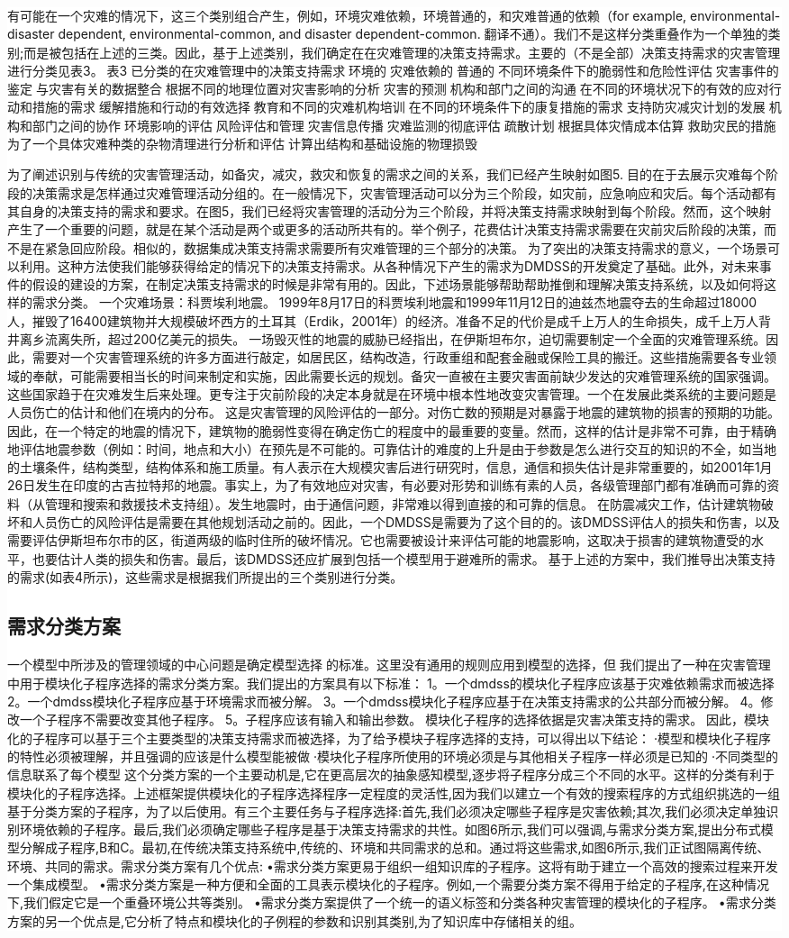 有可能在一个灾难的情况下，这三个类别组合产生，例如，环境灾难依赖，环境普通的，和灾难普通的依赖（for example, environmental-disaster dependent, environmental-common, and disaster dependent-common. 翻译不通）。我们不是这样分类重叠作为一个单独的类别;而是被包括在上述的三类。因此，基于上述类别，我们确定在在灾难管理的决策支持需求。主要的（不是全部）决策支持需求的灾害管理进行分类见表3。
                      表3 已分类的在灾难管理中的决策支持需求
环境的	      灾难依赖的	      普通的
不同环境条件下的脆弱性和危险性评估	灾害事件的鉴定	与灾害有关的数据整合
根据不同的地理位置对灾害影响的分析	灾害的预测	机构和部门之间的沟通
在不同的环境状况下的有效的应对行动和措施的需求	缓解措施和行动的有效选择	教育和不同的灾难机构培训
在不同的环境条件下的康复措施的需求	支持防灾减灾计划的发展	机构和部门之间的协作
环境影响的评估	风险评估和管理	灾害信息传播
	灾难监测的彻底评估	疏散计划
	根据具体灾情成本估算	救助灾民的措施
	为了一个具体灾难种类的杂物清理进行分析和评估	计算出结构和基础设施的物理损毁


为了阐述识别与传统的灾害管理活动，如备灾，减灾，救灾和恢复的需求之间的关系，我们已经产生映射如图5. 目的在于去展示灾难每个阶段的决策需求是怎样通过灾难管理活动分组的。在一般情况下，灾害管理活动可以分为三个阶段，如灾前，应急响应和灾后。每个活动都有其自身的决策支持的需求和要求。在图5，我们已经将灾害管理的活动分为三个阶段，并将决策支持需求映射到每个阶段。然而，这个映射产生了一个重要的问题，就是在某个活动是两个或更多的活动所共有的。举个例子，花费估计决策支持需求需要在灾前灾后阶段的决策，而不是在紧急回应阶段。相似的，数据集成决策支持需求需要所有灾难管理的三个部分的决策。
  为了突出的决策支持需求的意义，一个场景可以利用。这种方法使我们能够获得给定的情况下的决策支持需求。从各种情况下产生的需求为DMDSS的开发奠定了基础。此外，对未来事件的假设的建设的方案，在制定决策支持需求的时候是非常有用的。因此，下述场景能够帮助帮助推倒和理解决策支持系统，以及如何将这样的需求分类。
   一个灾难场景：科贾埃利地震。
1999年8月17日的科贾埃利地震和1999年11月12日的迪兹杰地震夺去的生命超过18000人，摧毁了16400建筑物并大规模破坏西方的土耳其（Erdik，2001年）的经济。准备不足的代价是成千上万人的生命损失，成千上万人背井离乡流离失所，超过200亿美元的损失。
一场毁灭性的地震的威胁已经指出，在伊斯坦布尔，迫切需要制定一个全面的灾难管理系统。因此，需要对一个灾害管理系统的许多方面进行敲定，如居民区，结构改造，行政重组和配套金融或保险工具的搬迁。这些措施需要各专业领域的奉献，可能需要相当长的时间来制定和实施，因此需要长远的规划。备灾一直被在主要灾害面前缺少发达的灾难管理系统的国家强调。这些国家趋于在灾难发生后来处理。更专注于灾前阶段的决定本身就是在环境中根本性地改变灾害管理。一个在发展此类系统的主要问题是人员伤亡的估计和他们在境内的分布。
  这是灾害管理的风险评估的一部分。对伤亡数的预期是对暴露于地震的建筑物的损害的预期的功能。因此，在一个特定的地震的情况下，建筑物的脆弱性变得在确定伤亡的程度中的最重要的变量。然而，这样的估计是非常不可靠，由于精确地评估地震参数（例如：时间，地点和大小）在预先是不可能的。可靠估计的难度的上升是由于参数是怎么进行交互的知识的不全，如当地的土壤条件，结构类型，结构体系和施工质量。有人表示在大规模灾害后进行研究时，信息，通信和损失估计是非常重要的，如2001年1月26日发生在印度的古吉拉特邦的地震。事实上，为了有效地应对灾害，有必要对形势和训练有素的人员，各级管理部门都有准确而可靠的资料（从管理和搜索和救援技术支持组）。发生地震时，由于通信问题，非常难以得到直接的和可靠的信息。
  在防震减灾工作，估计建筑物破坏和人员伤亡的风险评估是需要在其他规划活动之前的。因此，一个DMDSS是需要为了这个目的的。该DMDSS评估人的损失和伤害，以及需要评估伊斯坦布尔市的区，街道两级的临时住所的破坏情况。它也需要被设计来评估可能的地震影响，这取决于损害的建筑物遭受的水平，也要估计人类的损失和伤害。最后，该DMDSS还应扩展到包括一个模型用于避难所的需求。
  基于上述的方案中，我们推导出决策支持的需求(如表4所示)，这些需求是根据我们所提出的三个类别进行分类。
## 需求分类方案
一个模型中所涉及的管理领域的中心问题是确定模型选择
的标准。这里没有通用的规则应用到模型的选择，但
我们提出了一种在灾害管理中用于模块化子程序选择的需求分类方案。我们提出的方案具有以下标准：
1。一个dmdss的模块化子程序应该基于灾难依赖需求而被选择
2。一个dmdss模块化子程序应基于环境需求而被分解。
3。一个dmdss模块化子程序应基于在决策支持需求的公共部分而被分解。
4。修改一个子程序不需要改变其他子程序。
5。子程序应该有输入和输出参数。
模块化子程序的选择依据是灾害决策支持的需求。
因此，模块化的子程序可以基于三个主要类型的决策支持需求而被选择，为了给予模块子程序选择的支持，可以得出以下结论：
·模型和模块化子程序的特性必须被理解，并且强调的应该是什么模型能被做
·模块化子程序所使用的环境必须是与其他相关子程序一样必须是已知的
·不同类型的信息联系了每个模型
这个分类方案的一个主要动机是,它在更高层次的抽象感知模型,逐步将子程序分成三个不同的水平。这样的分类有利于模块化的子程序选择。上述框架提供模块化的子程序选择程序一定程度的灵活性,因为我们以建立一个有效的搜索程序的方式组织挑选的一组基于分类方案的子程序，为了以后使用。有三个主要任务与子程序选择:首先,我们必须决定哪些子程序是灾害依赖;其次,我们必须决定单独识别环境依赖的子程序。最后,我们必须确定哪些子程序是基于决策支持需求的共性。如图6所示,我们可以强调,与需求分类方案,提出分布式模型分解成子程序,B和C。最初,在传统决策支持系统中,传统的、环境和共同需求的总和。通过将这些需求,如图6所示,我们正试图隔离传统、环境、共同的需求。需求分类方案有几个优点:
•需求分类方案更易于组织一组知识库的子程序。这将有助于建立一个高效的搜索过程来开发一个集成模型。
•需求分类方案是一种方便和全面的工具表示模块化的子程序。例如,一个需要分类方案不得用于给定的子程序,在这种情况下,我们假定它是一个重叠环境公共等类别。
•需求分类方案提供了一个统一的语义标签和分类各种灾害管理的模块化的子程序。
•需求分类方案的另一个优点是,它分析了特点和模块化的子例程的参数和识别其类别,为了知识库中存储相关的组。
